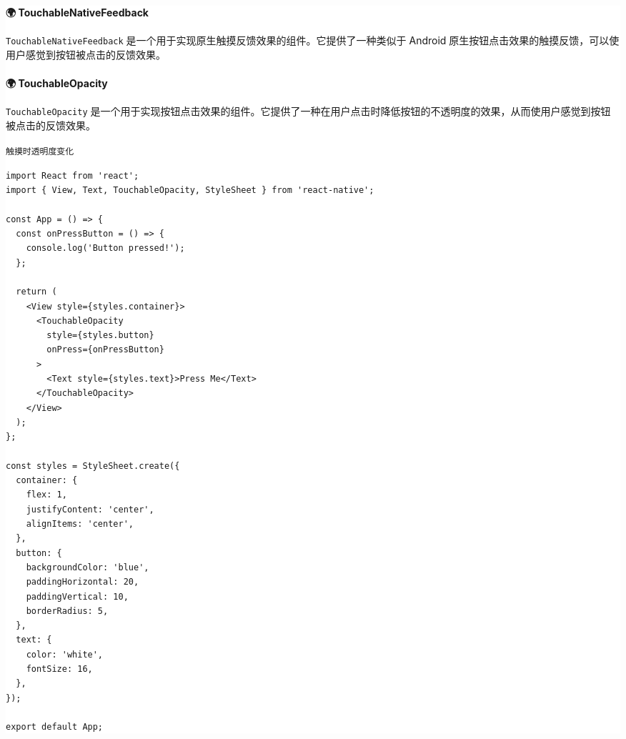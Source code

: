 
#### 🌍 TouchableNativeFeedback

`TouchableNativeFeedback` 是一个用于实现原生触摸反馈效果的组件。它提供了一种类似于 Android 原生按钮点击效果的触摸反馈，可以使用户感觉到按钮被点击的反馈效果。

#### 🌍 TouchableOpacity

`TouchableOpacity` 是一个用于实现按钮点击效果的组件。它提供了一种在用户点击时降低按钮的不透明度的效果，从而使用户感觉到按钮被点击的反馈效果。

`触摸时透明度变化`

```react
import React from 'react';
import { View, Text, TouchableOpacity, StyleSheet } from 'react-native';

const App = () => {
  const onPressButton = () => {
    console.log('Button pressed!');
  };

  return (
    <View style={styles.container}>
      <TouchableOpacity
        style={styles.button}
        onPress={onPressButton}
      >
        <Text style={styles.text}>Press Me</Text>
      </TouchableOpacity>
    </View>
  );
};

const styles = StyleSheet.create({
  container: {
    flex: 1,
    justifyContent: 'center',
    alignItems: 'center',
  },
  button: {
    backgroundColor: 'blue',
    paddingHorizontal: 20,
    paddingVertical: 10,
    borderRadius: 5,
  },
  text: {
    color: 'white',
    fontSize: 16,
  },
});

export default App;
```

